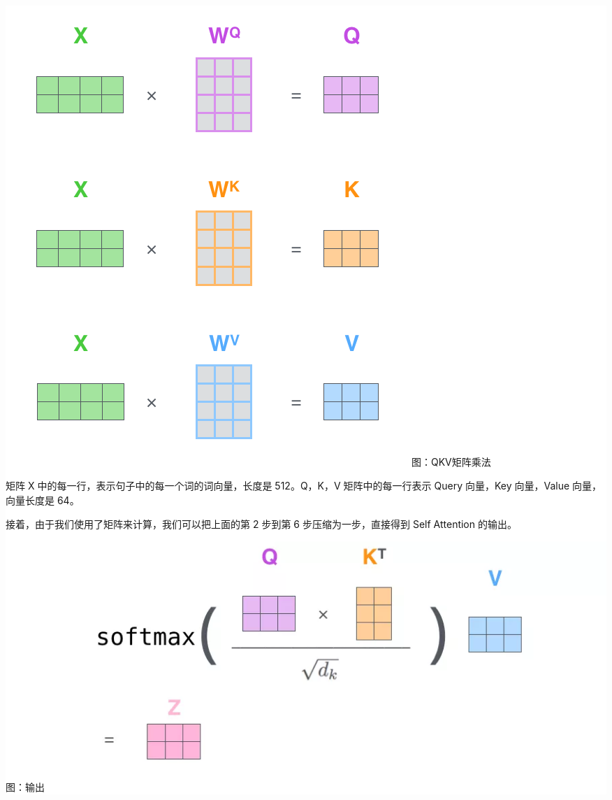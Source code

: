 ![](./pictures/2-qkv-multi.png)图：QKV矩阵乘法

矩阵 X 中的每一行，表示句子中的每一个词的词向量，长度是 512。Q，K，V 矩阵中的每一行表示 Query 向量，Key 向量，Value 向量，向量长度是 64。

接着，由于我们使用了矩阵来计算，我们可以把上面的第 2 步到第 6 步压缩为一步，直接得到 Self Attention 的输出。

![输出](./pictures/2-attention-output.webp)图：输出
